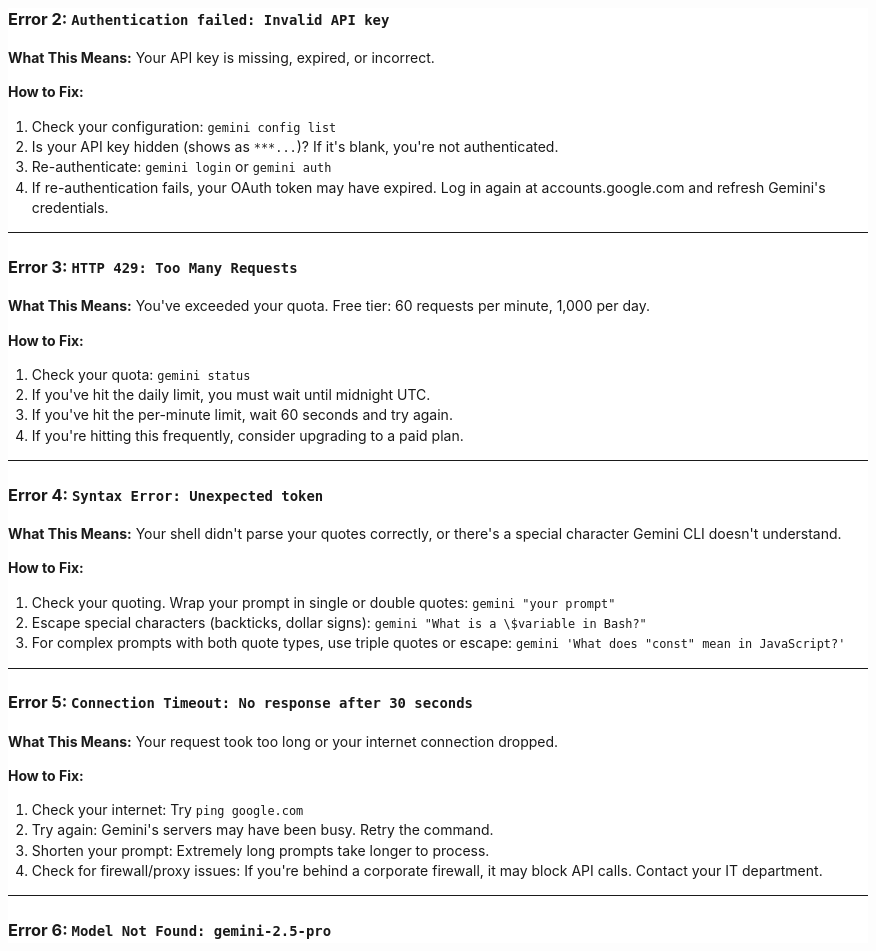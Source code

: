 
### Error 2: `Authentication failed: Invalid API key`

**What This Means:** Your API key is missing, expired, or incorrect.

**How to Fix:**
1. Check your configuration: `gemini config list`
2. Is your API key hidden (shows as `***...`)? If it's blank, you're not authenticated.
3. Re-authenticate: `gemini login` or `gemini auth`
4. If re-authentication fails, your OAuth token may have expired. Log in again at accounts.google.com and refresh Gemini's credentials.

---

### Error 3: `HTTP 429: Too Many Requests`

**What This Means:** You've exceeded your quota. Free tier: 60 requests per minute, 1,000 per day.

**How to Fix:**
1. Check your quota: `gemini status`
2. If you've hit the daily limit, you must wait until midnight UTC.
3. If you've hit the per-minute limit, wait 60 seconds and try again.
4. If you're hitting this frequently, consider upgrading to a paid plan.

---

### Error 4: `Syntax Error: Unexpected token`

**What This Means:** Your shell didn't parse your quotes correctly, or there's a special character Gemini CLI doesn't understand.

**How to Fix:**
1. Check your quoting. Wrap your prompt in single or double quotes: `gemini "your prompt"`
2. Escape special characters (backticks, dollar signs): `gemini "What is a \$variable in Bash?"`
3. For complex prompts with both quote types, use triple quotes or escape: `gemini 'What does "const" mean in JavaScript?'`

---

### Error 5: `Connection Timeout: No response after 30 seconds`

**What This Means:** Your request took too long or your internet connection dropped.

**How to Fix:**
1. Check your internet: Try `ping google.com`
2. Try again: Gemini's servers may have been busy. Retry the command.
3. Shorten your prompt: Extremely long prompts take longer to process.
4. Check for firewall/proxy issues: If you're behind a corporate firewall, it may block API calls. Contact your IT department.

---

### Error 6: `Model Not Found: gemini-2.5-pro`
